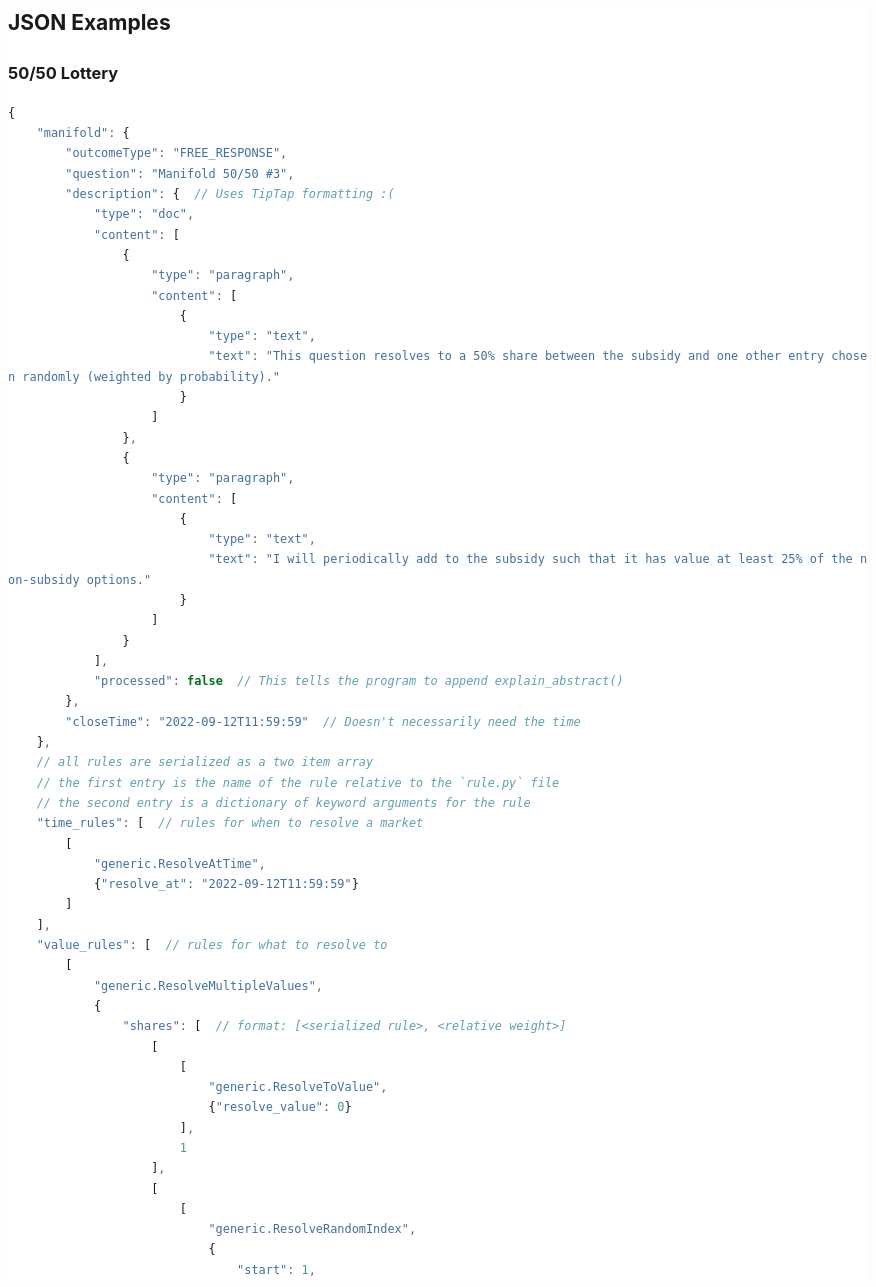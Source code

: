 ## JSON Examples

### 50/50 Lottery

```javascript
{
    "manifold": {
        "outcomeType": "FREE_RESPONSE",
        "question": "Manifold 50/50 #3",
        "description": {  // Uses TipTap formatting :(
            "type": "doc",
            "content": [
                {
                    "type": "paragraph",
                    "content": [
                        {
                            "type": "text",
                            "text": "This question resolves to a 50% share between the subsidy and one other entry chosen randomly (weighted by probability)."
                        }
                    ]
                },
                {
                    "type": "paragraph",
                    "content": [
                        {
                            "type": "text",
                            "text": "I will periodically add to the subsidy such that it has value at least 25% of the non-subsidy options."
                        }
                    ]
                }
            ],
            "processed": false  // This tells the program to append explain_abstract()
        },
        "closeTime": "2022-09-12T11:59:59"  // Doesn't necessarily need the time
    },
    // all rules are serialized as a two item array
    // the first entry is the name of the rule relative to the `rule.py` file
    // the second entry is a dictionary of keyword arguments for the rule
    "time_rules": [  // rules for when to resolve a market
        [
            "generic.ResolveAtTime",
            {"resolve_at": "2022-09-12T11:59:59"}
        ]
    ],
    "value_rules": [  // rules for what to resolve to
        [
            "generic.ResolveMultipleValues",
            {
                "shares": [  // format: [<serialized rule>, <relative weight>]
                    [
                        [
                            "generic.ResolveToValue",
                            {"resolve_value": 0}
                        ],
                        1
                    ],
                    [
                        [
                            "generic.ResolveRandomIndex",
                            {
                                "start": 1,
```